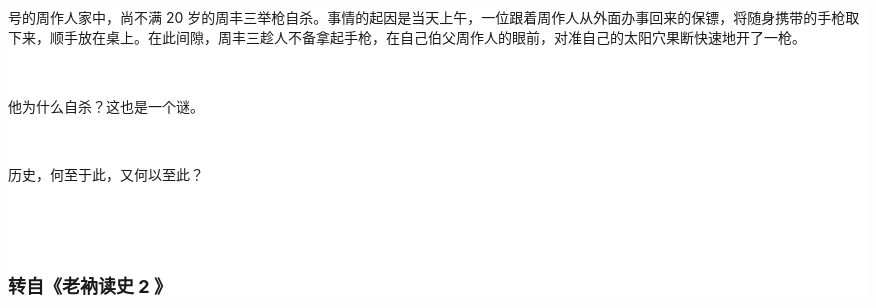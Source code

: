   </span>
  <span class="s1">
   号的周作人家中，尚不满
  </span>
  <span class="s2">
   20
  </span>
  <span class="s1">
   岁的周丰三举枪自杀。事情的起因是当天上午，一位跟着周作人从外面办事回来的保镖，将随身携带的手枪取下来，顺手放在桌上。在此间隙，周丰三趁人不备拿起手枪，在自己伯父周作人的眼前，对准自己的太阳穴果断快速地开了一枪。
  </span>
 </p>
 <p class="p1">
  <span class="s1">
  </span>
  <br/>
 </p>
 <p class="p2">
  <span class="s1">
   他为什么自杀？这也是一个谜。
  </span>
 </p>
 <p class="p1">
  <span class="s1">
  </span>
  <br/>
 </p>
 <p class="p2">
  <span class="s1">
   历史，何至于此，又何以至此？
  </span>
 </p>
 <p class="p1">
  <span class="s1">
  </span>
  <br/>
 </p>
 <p class="p1">
  <b>
   <font size="4">
    <span class="s1">
    </span>
    <br/>
   </font>
  </b>
 </p>
 <p class="p2">
  <b>
   <font size="4">
    <span class="s1">
     转自《老衲读史
    </span>
    <span class="s2">
     2
    </span>
    <span class="s1">
     》
    </span>
   </font>
  </b>
 </p>
</div>

